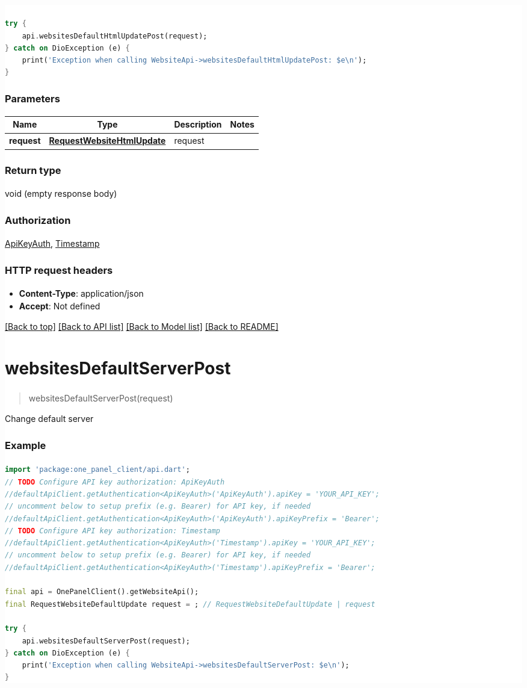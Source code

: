 ```dart

try {
    api.websitesDefaultHtmlUpdatePost(request);
} catch on DioException (e) {
    print('Exception when calling WebsiteApi->websitesDefaultHtmlUpdatePost: $e\n');
}
```

### Parameters

Name | Type | Description  | Notes
------------- | ------------- | ------------- | -------------
 **request** | [**RequestWebsiteHtmlUpdate**](RequestWebsiteHtmlUpdate.md)| request | 

### Return type

void (empty response body)

### Authorization

[ApiKeyAuth](../README.md#ApiKeyAuth), [Timestamp](../README.md#Timestamp)

### HTTP request headers

 - **Content-Type**: application/json
 - **Accept**: Not defined

[[Back to top]](#) [[Back to API list]](../README.md#documentation-for-api-endpoints) [[Back to Model list]](../README.md#documentation-for-models) [[Back to README]](../README.md)

# **websitesDefaultServerPost**
> websitesDefaultServerPost(request)

Change default server

### Example
```dart
import 'package:one_panel_client/api.dart';
// TODO Configure API key authorization: ApiKeyAuth
//defaultApiClient.getAuthentication<ApiKeyAuth>('ApiKeyAuth').apiKey = 'YOUR_API_KEY';
// uncomment below to setup prefix (e.g. Bearer) for API key, if needed
//defaultApiClient.getAuthentication<ApiKeyAuth>('ApiKeyAuth').apiKeyPrefix = 'Bearer';
// TODO Configure API key authorization: Timestamp
//defaultApiClient.getAuthentication<ApiKeyAuth>('Timestamp').apiKey = 'YOUR_API_KEY';
// uncomment below to setup prefix (e.g. Bearer) for API key, if needed
//defaultApiClient.getAuthentication<ApiKeyAuth>('Timestamp').apiKeyPrefix = 'Bearer';

final api = OnePanelClient().getWebsiteApi();
final RequestWebsiteDefaultUpdate request = ; // RequestWebsiteDefaultUpdate | request

try {
    api.websitesDefaultServerPost(request);
} catch on DioException (e) {
    print('Exception when calling WebsiteApi->websitesDefaultServerPost: $e\n');
}
```
